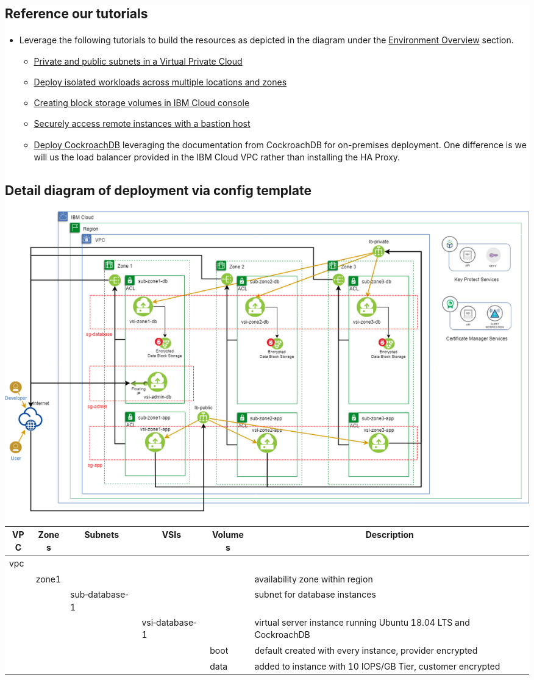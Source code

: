 ## Reference our tutorials

- Leverage the following tutorials to build the resources as depicted in the diagram under the [Environment Overview](#environment-overview) section. 
    - [Private and public subnets in a Virtual Private Cloud](https://cloud.ibm.com/docs/tutorials?topic=solution-tutorials-vpc-public-app-private-backend)

    - [Deploy isolated workloads across multiple locations and zones](https://cloud.ibm.com/docs/tutorials?topic=solution-tutorials-vpc-multi-region)

    - [Creating block storage volumes in IBM Cloud console](https://cloud.ibm.com/docs/infrastructure/block-storage-is?topic=block-storage-is-creating-block-storage&topicid=block-storage-is-block-storage-getting-started)

    - [Securely access remote instances with a bastion host](https://cloud.ibm.com/docs/tutorials?topic=solution-tutorials-vpc-secure-management-bastion-server)

    - [Deploy CockroachDB](https://www.cockroachlabs.com/docs/stable/deploy-cockroachdb-on-premises-insecure.html#systemd) leveraging the documentation from CockroachDB for on-premises deployment. One difference is we will us the load balancer provided in the IBM Cloud VPC rather than installing the HA Proxy. 


## Detail diagram of deployment via config template

![](./docs/diagrams/cockroachdb-mzr.png)

| VPC 	| Zones 	| Subnets       	| VSIs            	| Volumes 	| Description                                                                 	|
|-----	|-------	|---------------	|-----------------	|---------	|-----------------------------------------------------------------------------	|
| vpc 	|       	|               	|                 	|         	|                                                                             	|
|     	| zone1 	|               	|                 	|         	| availability zone within region                                        	|
|     	|       	| sub&#x2011;database&#x2011;1  	|                 	|         	| subnet for database instances                                           	|
|     	|       	|               	| vsi&#x2011;database&#x2011;1    	|         	| virtual server instance running Ubuntu 18.04 LTS and CockroachDB        	|
|     	|       	|               	|                 	| boot    	| default created with every instance, provider encrypted                 	|
|     	|       	|               	|                 	| data    	| added to instance with 10 IOPS/GB Tier, customer encrypted                 	|